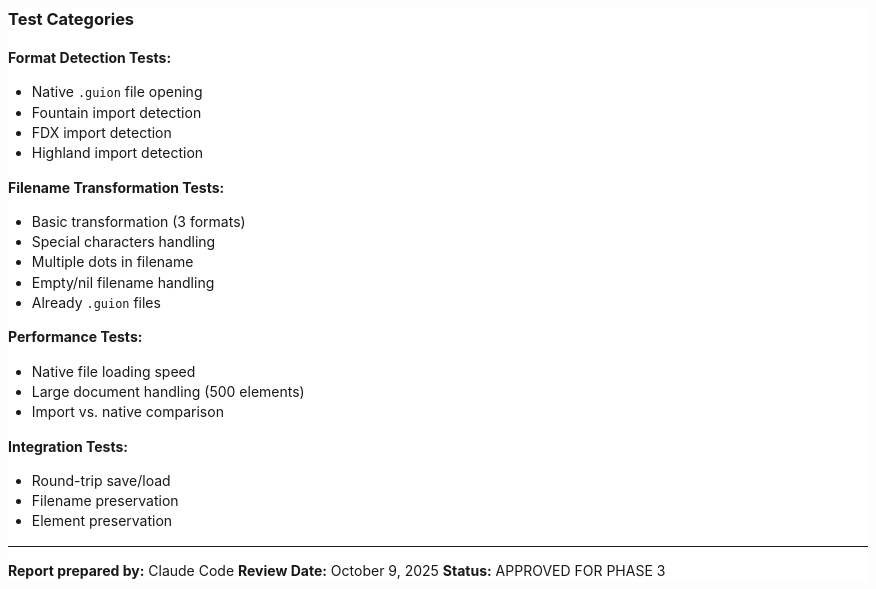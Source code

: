 ### Test Categories

**Format Detection Tests:**
- Native `.guion` file opening
- Fountain import detection
- FDX import detection
- Highland import detection

**Filename Transformation Tests:**
- Basic transformation (3 formats)
- Special characters handling
- Multiple dots in filename
- Empty/nil filename handling
- Already `.guion` files

**Performance Tests:**
- Native file loading speed
- Large document handling (500 elements)
- Import vs. native comparison

**Integration Tests:**
- Round-trip save/load
- Filename preservation
- Element preservation

---

**Report prepared by:** Claude Code
**Review Date:** October 9, 2025
**Status:** APPROVED FOR PHASE 3
